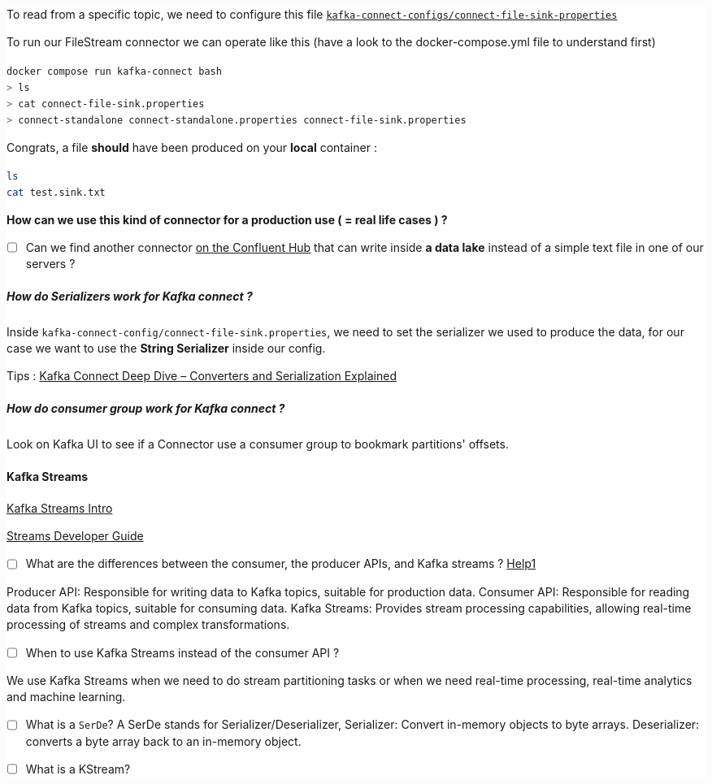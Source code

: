 To read from a specific topic, we need to configure this file [`kafka-connect-configs/connect-file-sink-properties`](https://github.com/polomarcus/tp/blob/main/data-engineering/tp-kafka-api/kafka-connect-configs/connect-file-sink.properties)

To run our FileStream connector we can operate like this (have a look to the docker-compose.yml file to understand first)
```bash
docker compose run kafka-connect bash
> ls
> cat connect-file-sink.properties
> connect-standalone connect-standalone.properties connect-file-sink.properties
```

Congrats, a file **should** have been produced on your **local** container :
```bash
ls 
cat test.sink.txt
```

**How can we use this kind of connector for a production use ( = real life cases ) ?** 
* [ ] Can we find another connector [on the Confluent Hub](https://www.confluent.io/hub/) that can write inside **a data lake** instead of a simple text file in one of our servers ?

##### How do Serializers work for Kafka connect ?
Inside `kafka-connect-config/connect-file-sink.properties`, we need to set the serializer we used to produce the data, for our case we want to use the **String Serializer** inside our config.

Tips : [Kafka Connect Deep Dive – Converters and Serialization Explained](https://www.confluent.io/fr-fr/blog/kafka-connect-deep-dive-converters-serialization-explained/)

##### How do consumer group work for Kafka connect ?
Look on Kafka UI to see if a Connector use a consumer group to bookmark partitions' offsets.

#### Kafka Streams
[Kafka Streams Intro](https://kafka.apache.org/documentation/streams/)

[Streams Developer Guide](https://docs.confluent.io/platform/current/streams/developer-guide/dsl-api.html#overview)

* [ ] What are the differences between the consumer, the producer APIs, and Kafka streams ? [Help1](https://stackoverflow.com/a/44041420/3535853)

Producer API: Responsible for writing data to Kafka topics, suitable for production data.
Consumer API: Responsible for reading data from Kafka topics, suitable for consuming data.
Kafka Streams: Provides stream processing capabilities, allowing real-time processing of streams and complex transformations.

* [ ] When to use Kafka Streams instead of the consumer API ?

We use Kafka Streams when we need to do stream partitioning tasks or when we need real-time processing, real-time analytics and machine learning.
* [ ] What is a `SerDe`?
A SerDe stands for Serializer/Deserializer,
Serializer: Convert in-memory objects to byte arrays.
Deserializer: converts a byte array back to an in-memory object.

* [ ] What is a KStream?
